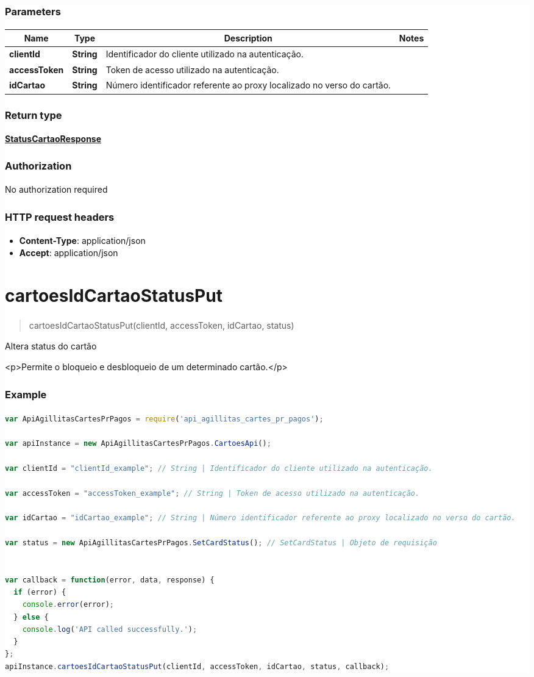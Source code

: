 ### Parameters

Name | Type | Description  | Notes
------------- | ------------- | ------------- | -------------
 **clientId** | **String**| Identificador do cliente utilizado na autenticação. | 
 **accessToken** | **String**| Token de acesso utilizado na autenticação. | 
 **idCartao** | **String**| Número identificador referente ao proxy localizado no verso do cartão. | 

### Return type

[**StatusCartaoResponse**](StatusCartaoResponse.md)

### Authorization

No authorization required

### HTTP request headers

 - **Content-Type**: application/json
 - **Accept**: application/json

<a name="cartoesIdCartaoStatusPut"></a>
# **cartoesIdCartaoStatusPut**
> cartoesIdCartaoStatusPut(clientId, accessToken, idCartao, status)

Altera status do cartão

&lt;p&gt;Permite o bloqueio e desbloqueio de um determinado cartão.&lt;/p&gt;

### Example
```javascript
var ApiAgillitasCartesPrPagos = require('api_agillitas_cartes_pr_pagos');

var apiInstance = new ApiAgillitasCartesPrPagos.CartoesApi();

var clientId = "clientId_example"; // String | Identificador do cliente utilizado na autenticação.

var accessToken = "accessToken_example"; // String | Token de acesso utilizado na autenticação.

var idCartao = "idCartao_example"; // String | Número identificador referente ao proxy localizado no verso do cartão.

var status = new ApiAgillitasCartesPrPagos.SetCardStatus(); // SetCardStatus | Objeto de requisição


var callback = function(error, data, response) {
  if (error) {
    console.error(error);
  } else {
    console.log('API called successfully.');
  }
};
apiInstance.cartoesIdCartaoStatusPut(clientId, accessToken, idCartao, status, callback);
```
